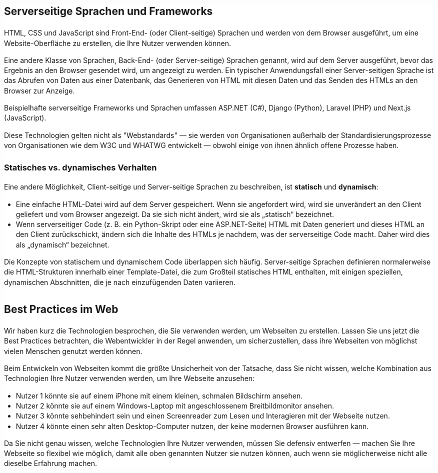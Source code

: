 ## Serverseitige Sprachen und Frameworks

HTML, CSS und JavaScript sind Front-End- (oder Client-seitige) Sprachen und werden von dem Browser ausgeführt, um eine Website-Oberfläche zu erstellen, die Ihre Nutzer verwenden können.

Eine andere Klasse von Sprachen, Back-End- (oder Server-seitige) Sprachen genannt, wird auf dem Server ausgeführt, bevor das Ergebnis an den Browser gesendet wird, um angezeigt zu werden. Ein typischer Anwendungsfall einer Server-seitigen Sprache ist das Abrufen von Daten aus einer Datenbank, das Generieren von HTML mit diesen Daten und das Senden des HTMLs an den Browser zur Anzeige.

Beispielhafte serverseitige Frameworks und Sprachen umfassen ASP.NET (C#), Django (Python), Laravel (PHP) und Next.js (JavaScript).

Diese Technologien gelten nicht als "Webstandards" — sie werden von Organisationen außerhalb der Standardisierungsprozesse von Organisationen wie dem W3C und WHATWG entwickelt — obwohl einige von ihnen ähnlich offene Prozesse haben.

### Statisches vs. dynamisches Verhalten

Eine andere Möglichkeit, Client-seitige und Server-seitige Sprachen zu beschreiben, ist **statisch** und **dynamisch**:

- Eine einfache HTML-Datei wird auf dem Server gespeichert. Wenn sie angefordert wird, wird sie unverändert an den Client geliefert und vom Browser angezeigt. Da sie sich nicht ändert, wird sie als „statisch“ bezeichnet.
- Wenn serverseitiger Code (z. B. ein Python-Skript oder eine ASP.NET-Seite) HTML mit Daten generiert und dieses HTML an den Client zurückschickt, ändern sich die Inhalte des HTMLs je nachdem, was der serverseitige Code macht. Daher wird dies als „dynamisch“ bezeichnet.

Die Konzepte von statischem und dynamischem Code überlappen sich häufig. Server-seitige Sprachen definieren normalerweise die HTML-Strukturen innerhalb einer Template-Datei, die zum Großteil statisches HTML enthalten, mit einigen speziellen, dynamischen Abschnitten, die je nach einzufügenden Daten variieren.

## Best Practices im Web

Wir haben kurz die Technologien besprochen, die Sie verwenden werden, um Webseiten zu erstellen. Lassen Sie uns jetzt die Best Practices betrachten, die Webentwickler in der Regel anwenden, um sicherzustellen, dass ihre Webseiten von möglichst vielen Menschen genutzt werden können.

Beim Entwickeln von Webseiten kommt die größte Unsicherheit von der Tatsache, dass Sie nicht wissen, welche Kombination aus Technologien Ihre Nutzer verwenden werden, um Ihre Webseite anzusehen:

- Nutzer 1 könnte sie auf einem iPhone mit einem kleinen, schmalen Bildschirm ansehen.
- Nutzer 2 könnte sie auf einem Windows-Laptop mit angeschlossenem Breitbildmonitor ansehen.
- Nutzer 3 könnte sehbehindert sein und einen Screenreader zum Lesen und Interagieren mit der Webseite nutzen.
- Nutzer 4 könnte einen sehr alten Desktop-Computer nutzen, der keine modernen Browser ausführen kann.

Da Sie nicht genau wissen, welche Technologien Ihre Nutzer verwenden, müssen Sie defensiv entwerfen — machen Sie Ihre Webseite so flexibel wie möglich, damit alle oben genannten Nutzer sie nutzen können, auch wenn sie möglicherweise nicht alle dieselbe Erfahrung machen.
